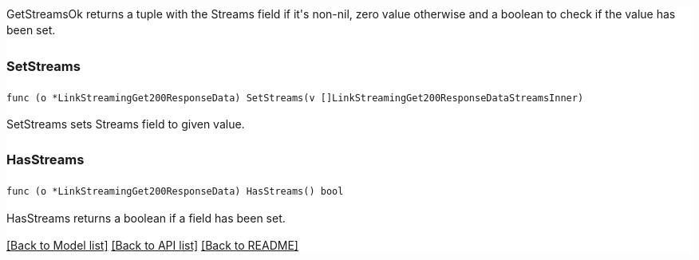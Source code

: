 GetStreamsOk returns a tuple with the Streams field if it's non-nil, zero value otherwise
and a boolean to check if the value has been set.

### SetStreams

`func (o *LinkStreamingGet200ResponseData) SetStreams(v []LinkStreamingGet200ResponseDataStreamsInner)`

SetStreams sets Streams field to given value.

### HasStreams

`func (o *LinkStreamingGet200ResponseData) HasStreams() bool`

HasStreams returns a boolean if a field has been set.


[[Back to Model list]](../README.md#documentation-for-models) [[Back to API list]](../README.md#documentation-for-api-endpoints) [[Back to README]](../README.md)


